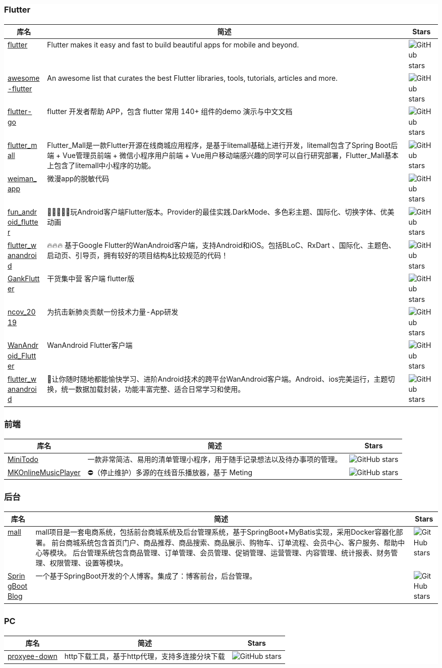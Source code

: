 ### Flutter

库名 | 简述 | Stars
---- | ----- | ---
[flutter](https://github.com/flutter/flutter) | Flutter makes it easy and fast to build beautiful apps for mobile and beyond. | ![GitHub stars](https://img.shields.io/github/stars/flutter/flutter.svg)
[awesome-flutter](https://github.com/Solido/awesome-flutter) | An awesome list that curates the best Flutter libraries, tools, tutorials, articles and more. | ![GitHub stars](https://img.shields.io/github/stars/Solido/awesome-flutter.svg)
[flutter-go](https://github.com/alibaba/flutter-go) | flutter 开发者帮助 APP，包含 flutter 常用 140+ 组件的demo 演示与中文文档 | ![GitHub stars](https://img.shields.io/github/stars/alibaba/flutter-go.svg)
[flutter_mall](https://github.com/youxinLu/flutter_mall) | Flutter_Mall是一款Flutter开源在线商城应用程序，是基于litemall基础上进行开发，litemall包含了Spring Boot后端 + Vue管理员前端 + 微信小程序用户前端 + Vue用户移动端感兴趣的同学可以自行研究部署，Flutter_Mall基本上包含了litemall中小程序的功能。 | ![GitHub stars](https://img.shields.io/github/stars/youxinLu/flutter_mall.svg)
[weiman_app](https://github.com/nrop19/weiman_app) | 微漫app的脱敏代码 | ![GitHub stars](https://img.shields.io/github/stars/nrop19/weiman_app.svg)
[fun_android_flutter](https://github.com/phoenixsky/fun_android_flutter) | :imp::imp::imp::imp::imp:玩Android客户端Flutter版本。Provider的最佳实践.DarkMode、多色彩主题、国际化、切换字体、优美动画 | ![GitHub stars](https://img.shields.io/github/stars/phoenixsky/fun_android_flutter.svg)
[flutter_wanandroid](https://github.com/Sky24n/flutter_wanandroid) | :fire::fire::fire: 基于Google Flutter的WanAndroid客户端，支持Android和iOS。包括BLoC、RxDart 、国际化、主题色、启动页、引导页，拥有较好的项目结构&比较规范的代码！ | ![GitHub stars](https://img.shields.io/github/stars/Sky24n/flutter_wanandroid.svg)
[GankFlutter](https://github.com/ZQ330093887/GankFlutter) | 干货集中营 客户端 flutter版 | ![GitHub stars](https://img.shields.io/github/stars/ZQ330093887/GankFlutter.svg)
[ncov_2019](https://github.com/fluttercandies/ncov_2019) | 为抗击新肺炎贡献一份技术力量-App研发 | ![GitHub stars](https://img.shields.io/github/stars/fluttercandies/ncov_2019.svg)
[WanAndroid_Flutter](https://github.com/sw950729/WanAndroid_Flutter) | WanAndroid Flutter客户端 | ![GitHub stars](https://img.shields.io/github/stars/sw950729/WanAndroid_Flutter.svg)
[flutter_wanandroid](https://github.com/maoqitian/flutter_wanandroid) | :pizza:让你随时随地都能愉快学习、进阶Android技术的跨平台WanAndroid客户端。Android、ios完美运行，主题切换，统一数据加载封装，功能丰富完整、适合日常学习和使用。 | ![GitHub stars](https://img.shields.io/github/stars/maoqitian/flutter_wanandroid.svg)

### 前端

库名 | 简述 | Stars
---- | ----- | ---
[MiniTodo](https://github.com/kangdp/MiniTodo) | 一款非常简洁、易用的清单管理小程序，用于随手记录想法以及待办事项的管理。 | ![GitHub stars](https://img.shields.io/github/stars/kangdp/MiniTodo.svg)
[MKOnlineMusicPlayer](https://github.com/mengkunsoft/MKOnlineMusicPlayer) | :no_entry:（停止维护）多源的在线音乐播放器，基于 Meting | ![GitHub stars](https://img.shields.io/github/stars/mengkunsoft/MKOnlineMusicPlayer.svg)


### 后台

库名 | 简述 | Stars
---- | ----- | ---
[mall](https://github.com/macrozheng/mall) | mall项目是一套电商系统，包括前台商城系统及后台管理系统，基于SpringBoot+MyBatis实现，采用Docker容器化部署。 前台商城系统包含首页门户、商品推荐、商品搜索、商品展示、购物车、订单流程、会员中心、客户服务、帮助中心等模块。 后台管理系统包含商品管理、订单管理、会员管理、促销管理、运营管理、内容管理、统计报表、财务管理、权限管理、设置等模块。 | ![GitHub stars](https://img.shields.io/github/stars/macrozheng/mall.svg)
[SpringBootBlog](https://github.com/caozongpeng/SpringBootBlog) | 一个基于SpringBoot开发的个人博客。集成了：博客前台，后台管理。 | ![GitHub stars](https://img.shields.io/github/stars/caozongpeng/SpringBootBlog.svg)

### PC

库名 | 简述 | Stars
---- | ----- | ---
[proxyee-down](https://github.com/proxyee-down-org/proxyee-down) | http下载工具，基于http代理，支持多连接分块下载 | ![GitHub stars](https://img.shields.io/github/stars/proxyee-down-org/proxyee-down.svg)
